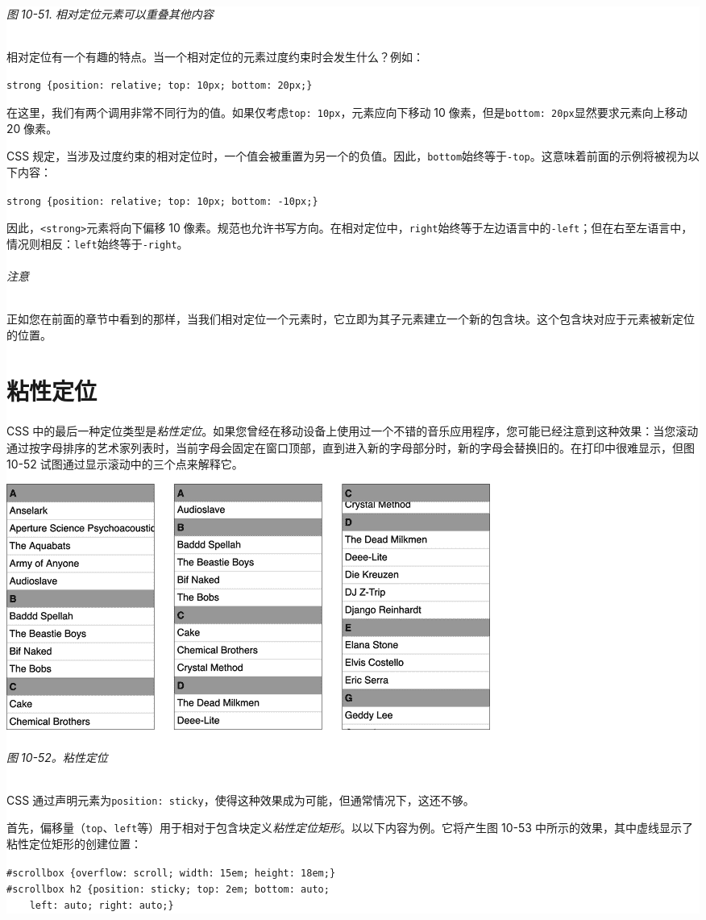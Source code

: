 ###### 图 10-51\. 相对定位元素可以重叠其他内容

相对定位有一个有趣的特点。当一个相对定位的元素过度约束时会发生什么？例如：

```
strong {position: relative; top: 10px; bottom: 20px;}
```

在这里，我们有两个调用非常不同行为的值。如果仅考虑`top: 10px`，元素应向下移动 10 像素，但是`bottom: 20px`显然要求元素向上移动 20 像素。

CSS 规定，当涉及过度约束的相对定位时，一个值会被重置为另一个的负值。因此，`bottom`始终等于`-top`。这意味着前面的示例将被视为以下内容：

```
strong {position: relative; top: 10px; bottom: -10px;}
```

因此，`<strong>`元素将向下偏移 10 像素。规范也允许书写方向。在相对定位中，`right`始终等于左边语言中的`-left`；但在右至左语言中，情况则相反：`left`始终等于`-right`。

###### 注意

正如您在前面的章节中看到的那样，当我们相对定位一个元素时，它立即为其子元素建立一个新的包含块。这个包含块对应于元素被新定位的位置。

# 粘性定位

CSS 中的最后一种定位类型是*粘性定位*。如果您曾经在移动设备上使用过一个不错的音乐应用程序，您可能已经注意到这种效果：当您滚动通过按字母排序的艺术家列表时，当前字母会固定在窗口顶部，直到进入新的字母部分时，新的字母会替换旧的。在打印中很难显示，但图 10-52 试图通过显示滚动中的三个点来解释它。

![image](img/css5_1052.png)

###### 图 10-52。粘性定位

CSS 通过声明元素为`position: sticky`，使得这种效果成为可能，但通常情况下，这还不够。

首先，偏移量（`top`、`left`等）用于相对于包含块定义*粘性定位矩形*。以以下内容为例。它将产生图 10-53 中所示的效果，其中虚线显示了粘性定位矩形的创建位置：

```
#scrollbox {overflow: scroll; width: 15em; height: 18em;}
#scrollbox h2 {position: sticky; top: 2em; bottom: auto;
    left: auto; right: auto;}
```
